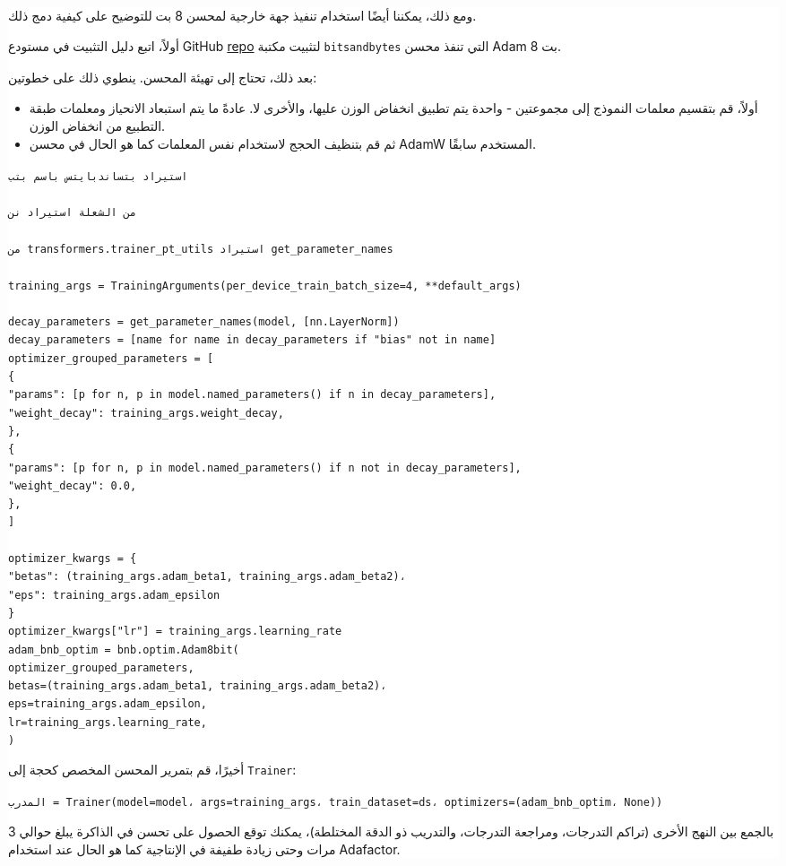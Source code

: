 ومع ذلك، يمكننا أيضًا استخدام تنفيذ جهة خارجية لمحسن 8 بت للتوضيح على كيفية دمج ذلك.

أولاً، اتبع دليل التثبيت في مستودع GitHub [repo](https://github.com/TimDettmers/bitsandbytes) لتثبيت مكتبة `bitsandbytes` التي تنفذ محسن Adam 8 بت.

بعد ذلك، تحتاج إلى تهيئة المحسن. ينطوي ذلك على خطوتين:

* أولاً، قم بتقسيم معلمات النموذج إلى مجموعتين - واحدة يتم تطبيق انخفاض الوزن عليها، والأخرى لا. عادةً ما يتم استبعاد الانحياز ومعلمات طبقة التطبيع من انخفاض الوزن.
* ثم قم بتنظيف الحجج لاستخدام نفس المعلمات كما هو الحال في محسن AdamW المستخدم سابقًا.

```بي
استيراد بتساندبايتس باسم بتب

من الشعلة استيراد نن

من transformers.trainer_pt_utils استيراد get_parameter_names

training_args = TrainingArguments(per_device_train_batch_size=4, **default_args)

decay_parameters = get_parameter_names(model, [nn.LayerNorm])
decay_parameters = [name for name in decay_parameters if "bias" not in name]
optimizer_grouped_parameters = [
{
"params": [p for n, p in model.named_parameters() if n in decay_parameters],
"weight_decay": training_args.weight_decay,
},
{
"params": [p for n, p in model.named_parameters() if n not in decay_parameters],
"weight_decay": 0.0,
},
]

optimizer_kwargs = {
"betas": (training_args.adam_beta1, training_args.adam_beta2)،
"eps": training_args.adam_epsilon
}
optimizer_kwargs["lr"] = training_args.learning_rate
adam_bnb_optim = bnb.optim.Adam8bit(
optimizer_grouped_parameters,
betas=(training_args.adam_beta1, training_args.adam_beta2)،
eps=training_args.adam_epsilon,
lr=training_args.learning_rate,
)
```

أخيرًا، قم بتمرير المحسن المخصص كحجة إلى `Trainer`:

```بي
المدرب = Trainer(model=model، args=training_args، train_dataset=ds، optimizers=(adam_bnb_optim، None))
```

بالجمع بين النهج الأخرى (تراكم التدرجات، ومراجعة التدرجات، والتدريب ذو الدقة المختلطة)، يمكنك توقع الحصول على تحسن في الذاكرة يبلغ حوالي 3 مرات وحتى زيادة طفيفة في الإنتاجية كما هو الحال عند استخدام Adafactor.
